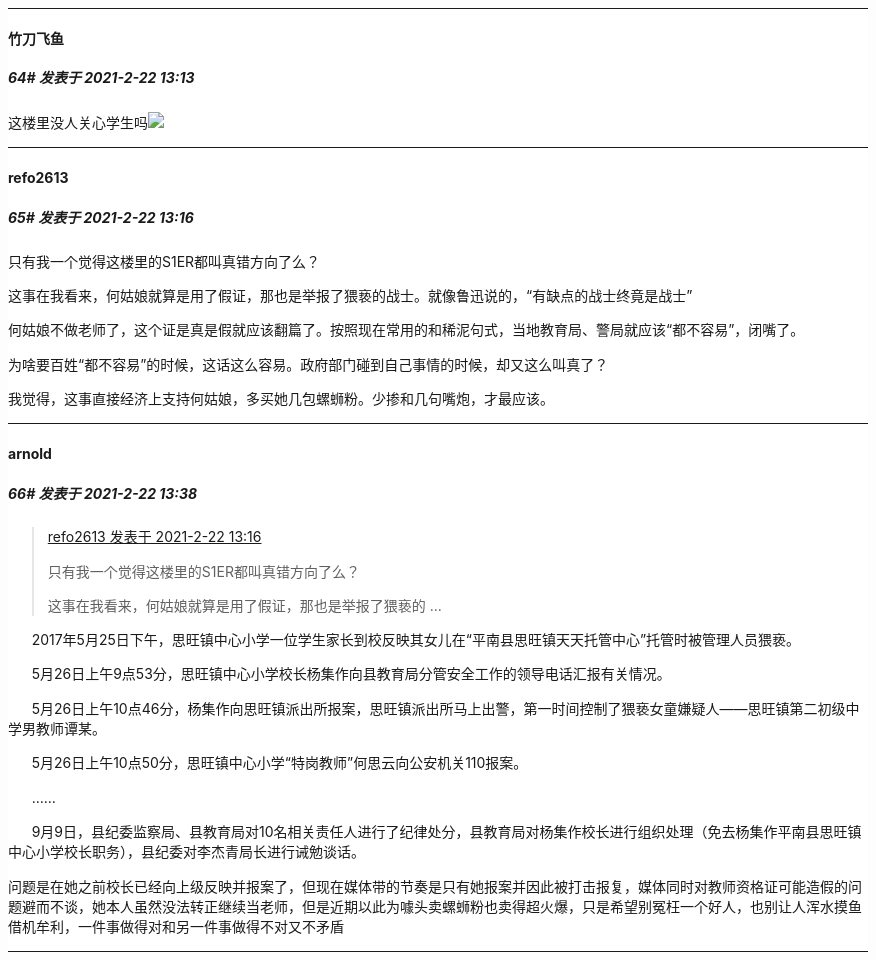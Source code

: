 
-----

####  竹刀飞鱼  
##### 64#       发表于 2021-2-22 13:13


这楼里没人关心学生吗<img src="https://static.saraba1st.com/image/smiley/face2017/004.gif" referrerpolicy="no-referrer">


-----

####  refo2613  
##### 65#       发表于 2021-2-22 13:16


只有我一个觉得这楼里的S1ER都叫真错方向了么？


这事在我看来，何姑娘就算是用了假证，那也是举报了猥亵的战士。就像鲁迅说的，“有缺点的战士终竟是战士”


何姑娘不做老师了，这个证是真是假就应该翻篇了。按照现在常用的和稀泥句式，当地教育局、警局就应该“都不容易”，闭嘴了。


为啥要百姓“都不容易”的时候，这话这么容易。政府部门碰到自己事情的时候，却又这么叫真了？


我觉得，这事直接经济上支持何姑娘，多买她几包螺蛳粉。少掺和几句嘴炮，才最应该。


-----

####  arnold  
##### 66#       发表于 2021-2-22 13:38


<blockquote><a href="httphttps://bbs.saraba1st.com/2b/forum.php?mod=redirect&amp;goto=findpost&amp;pid=50404304&amp;ptid=1988942" target="_blank">refo2613 发表于 2021-2-22 13:16</a>

只有我一个觉得这楼里的S1ER都叫真错方向了么？


这事在我看来，何姑娘就算是用了假证，那也是举报了猥亵的 ...</blockquote>
      2017年5月25日下午，思旺镇中心小学一位学生家长到校反映其女儿在“平南县思旺镇天天托管中心”托管时被管理人员猥亵。

      5月26日上午9点53分，思旺镇中心小学校长杨集作向县教育局分管安全工作的领导电话汇报有关情况。

      5月26日上午10点46分，杨集作向思旺镇派出所报案，思旺镇派出所马上出警，第一时间控制了猥亵女童嫌疑人——思旺镇第二初级中学男教师谭某。

      5月26日上午10点50分，思旺镇中心小学“特岗教师”何思云向公安机关110报案。

      ……

      9月9日，县纪委监察局、县教育局对10名相关责任人进行了纪律处分，县教育局对杨集作校长进行组织处理（免去杨集作平南县思旺镇中心小学校长职务），县纪委对李杰青局长进行诫勉谈话。


问题是在她之前校长已经向上级反映并报案了，但现在媒体带的节奏是只有她报案并因此被打击报复，媒体同时对教师资格证可能造假的问题避而不谈，她本人虽然没法转正继续当老师，但是近期以此为噱头卖螺蛳粉也卖得超火爆，只是希望别冤枉一个好人，也别让人浑水摸鱼借机牟利，一件事做得对和另一件事做得不对又不矛盾


-----
